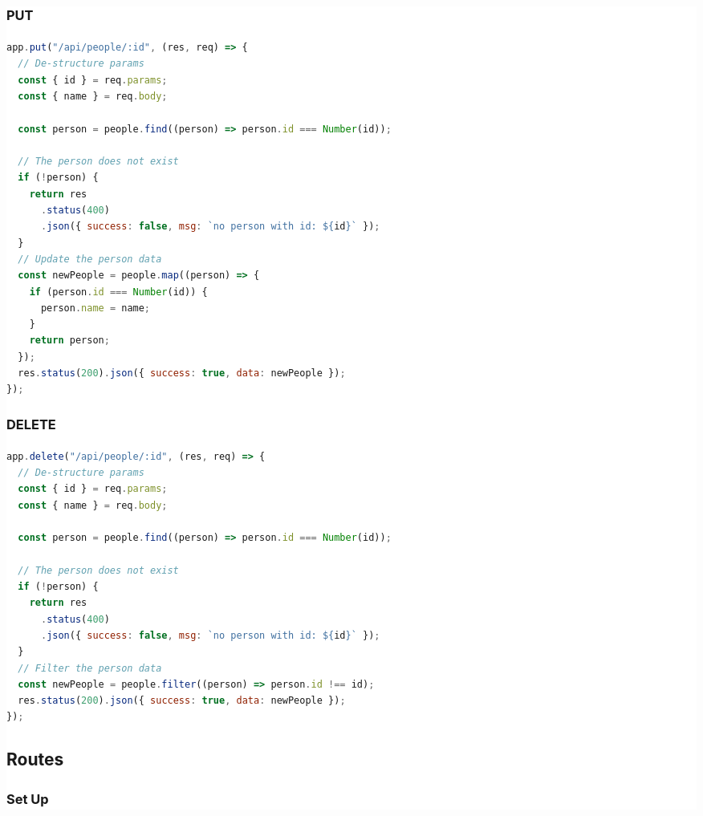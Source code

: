 ### PUT

```javascript
app.put("/api/people/:id", (res, req) => {
  // De-structure params
  const { id } = req.params;
  const { name } = req.body;

  const person = people.find((person) => person.id === Number(id));

  // The person does not exist
  if (!person) {
    return res
      .status(400)
      .json({ success: false, msg: `no person with id: ${id}` });
  }
  // Update the person data
  const newPeople = people.map((person) => {
    if (person.id === Number(id)) {
      person.name = name;
    }
    return person;
  });
  res.status(200).json({ success: true, data: newPeople });
});
```

### DELETE

```javascript
app.delete("/api/people/:id", (res, req) => {
  // De-structure params
  const { id } = req.params;
  const { name } = req.body;

  const person = people.find((person) => person.id === Number(id));

  // The person does not exist
  if (!person) {
    return res
      .status(400)
      .json({ success: false, msg: `no person with id: ${id}` });
  }
  // Filter the person data
  const newPeople = people.filter((person) => person.id !== id);
  res.status(200).json({ success: true, data: newPeople });
});
```

## Routes

### Set Up
